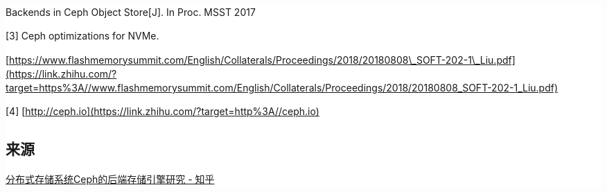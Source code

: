 Backends in Ceph Object Store\[J\]. In Proc. MSST 2017

\[3\] Ceph optimizations for NVMe.

[https://www.flashmemorysummit.com/English/Collaterals/Proceedings/2018/20180808\_SOFT-202-1\_Liu.pdf](https://link.zhihu.com/?target=https%3A//www.flashmemorysummit.com/English/Collaterals/Proceedings/2018/20180808_SOFT-202-1_Liu.pdf)

\[4\] [http://ceph.io](https://link.zhihu.com/?target=http%3A//ceph.io)

## 来源
[分布式存储系统Ceph的后端存储引擎研究 - 知乎](https://zhuanlan.zhihu.com/p/101772382)
